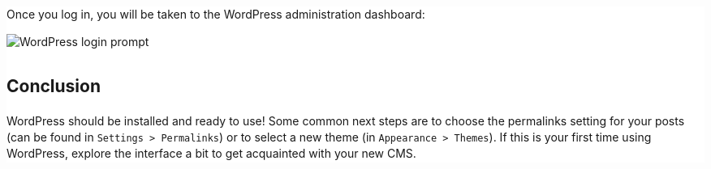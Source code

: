 Once you log in, you will be taken to the WordPress administration dashboard:

![WordPress login prompt](https://raw.githubusercontent.com/opendocs-md/do-tutorials-images/master/img/wordpress_lemp_1604/admin_screen.png)

## Conclusion

WordPress should be installed and ready to use! Some common next steps are to choose the permalinks setting for your posts (can be found in `Settings > Permalinks`) or to select a new theme (in `Appearance > Themes`). If this is your first time using WordPress, explore the interface a bit to get acquainted with your new CMS.
